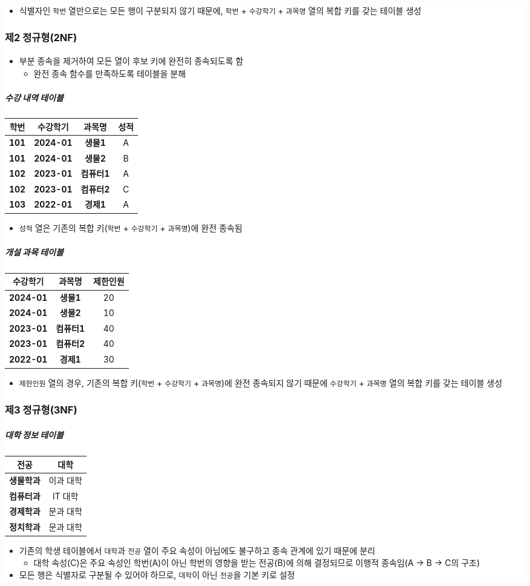 - 식별자인 `학번` 열만으로는 모든 행이 구분되지 않기 때문에, `학번` + `수강학기` + `과목명` 열의 복합 키를 갖는 테이블 생성

### 제2 정규형(2NF)

- 부분 종속을 제거하여 모든 열이 후보 키에 완전히 종속되도록 함
	+ 완전 종속 함수를 만족하도록 테이블을 분해

##### 수강 내역 테이블

|   학번  |   수강학기   |    과목명   | 성적 |
|:-------:|:-----------:|:-----------:|:----:|
| **101** | **2024-01** |  **생물1**  |  A   |
| **101** | **2024-01** |  **생물2**  |  B   |
| **102** | **2023-01** | **컴퓨터1** |  A   |
| **102** | **2023-01** | **컴퓨터2** |  C   |
| **103** | **2022-01** |  **경제1**  |  A   |

- `성적` 열은 기존의 복합 키(`학번` + `수강학기` + `과목명`)에 완전 종속됨

##### 개설 과목 테이블

|  수강학기   |    과목명    | 제한인원 |
|:-----------:|:-----------:|:--------:|
| **2024-01** |  **생물1**  |    20    |
| **2024-01** |  **생물2**  |    10    |
| **2023-01** | **컴퓨터1** |    40    |
| **2023-01** | **컴퓨터2** |    40    |
| **2022-01** |  **경제1**  |    30    |

- `제한인원` 열의 경우, 기존의 복합 키(`학번` + `수강학기` + `과목명`)에 완전 종속되지 않기 때문에 `수강학기` + `과목명` 열의 복합 키를 갖는 테이블 생성

### 제3 정규형(3NF)

##### 대학 정보 테이블

|    전공     |   대학    |
|:-----------:|:---------:|
| **생물학과** | 이과 대학 |
| **컴퓨터과** |  IT 대학  |
| **경제학과** | 문과 대학 |
| **정치학과** | 문과 대학 |

- 기존의 학생 테이블에서 `대학`과 `전공` 열이 주요 속성이 아님에도 불구하고 종속 관계에 있기 때문에 분리
	+ 대학 속성(C)은 주요 속성인 학번(A)이 아닌 학번의 영향을 받는 전공(B)에 의해 결정되므로 이행적 종속임(A → B → C의 구조)
- 모든 행은 식별자로 구분될 수 있어야 하므로, `대학`이 아닌 `전공`을 기본 키로 설정

